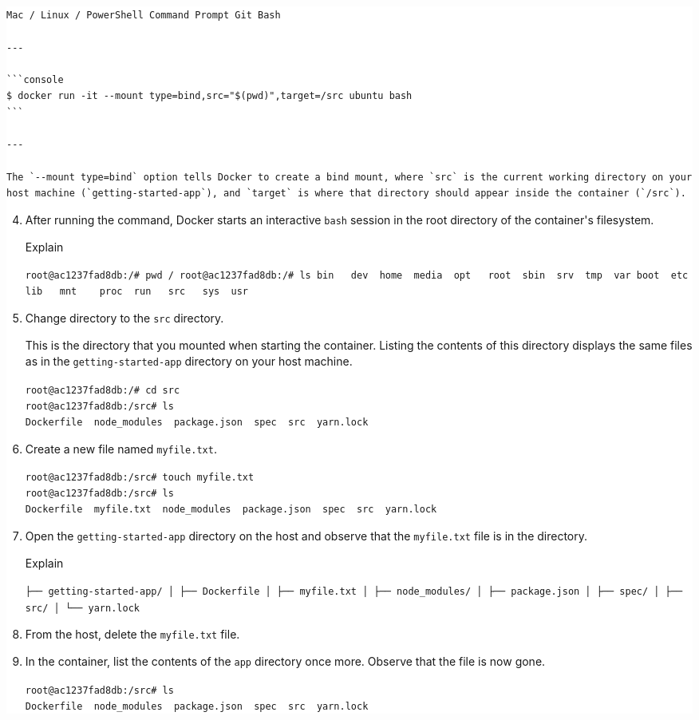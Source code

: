     Mac / Linux / PowerShell Command Prompt Git Bash
    
    ---
    
    ```console
    $ docker run -it --mount type=bind,src="$(pwd)",target=/src ubuntu bash
    ```
    
    ---
    
    The `--mount type=bind` option tells Docker to create a bind mount, where `src` is the current working directory on your host machine (`getting-started-app`), and `target` is where that directory should appear inside the container (`/src`).
    
4. After running the command, Docker starts an interactive `bash` session in the root directory of the container's filesystem.
    
    Explain
    
    `root@ac1237fad8db:/# pwd / root@ac1237fad8db:/# ls bin   dev  home  media  opt   root  sbin  srv  tmp  var boot  etc  lib   mnt    proc  run   src   sys  usr`
    
5. Change directory to the `src` directory.
    
    This is the directory that you mounted when starting the container. Listing the contents of this directory displays the same files as in the `getting-started-app` directory on your host machine.
    
    ```console
    root@ac1237fad8db:/# cd src
    root@ac1237fad8db:/src# ls
    Dockerfile  node_modules  package.json  spec  src  yarn.lock
    ```
    
6. Create a new file named `myfile.txt`.
    
    ```console
    root@ac1237fad8db:/src# touch myfile.txt
    root@ac1237fad8db:/src# ls
    Dockerfile  myfile.txt  node_modules  package.json  spec  src  yarn.lock
    ```
    
7. Open the `getting-started-app` directory on the host and observe that the `myfile.txt` file is in the directory.
    
    Explain
    
    `├── getting-started-app/ │ ├── Dockerfile │ ├── myfile.txt │ ├── node_modules/ │ ├── package.json │ ├── spec/ │ ├── src/ │ └── yarn.lock`
    
8. From the host, delete the `myfile.txt` file.
    
9. In the container, list the contents of the `app` directory once more. Observe that the file is now gone.
    
    ```console
    root@ac1237fad8db:/src# ls
    Dockerfile  node_modules  package.json  spec  src  yarn.lock
    ```
    